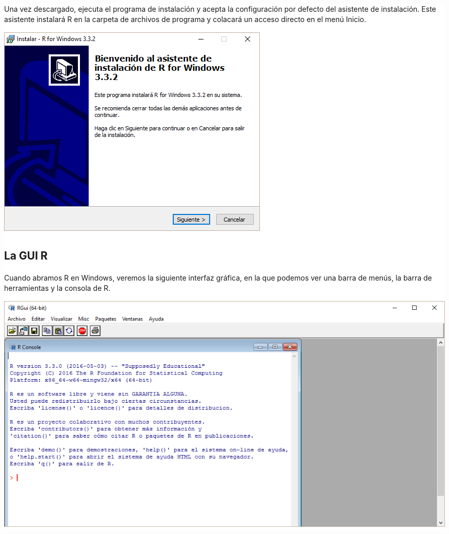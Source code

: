 
<div class="note">

Una vez descargado, ejecuta el programa de instalación  y acepta la configuración por defecto del asistente de instalación. Este asistente instalará R en la carpeta de archivos de programa y colacará un acceso directo en el menú Inicio.
</div>

![](./images/install_wizard.png)

## La GUI R

<div class="note">
Cuando abramos R en Windows, veremos la siguiente interfaz gráfica, en la que podemos ver una barra de menús, la barra de herramientas y la consola de R.

</div>

![](./images/GUI.png)
